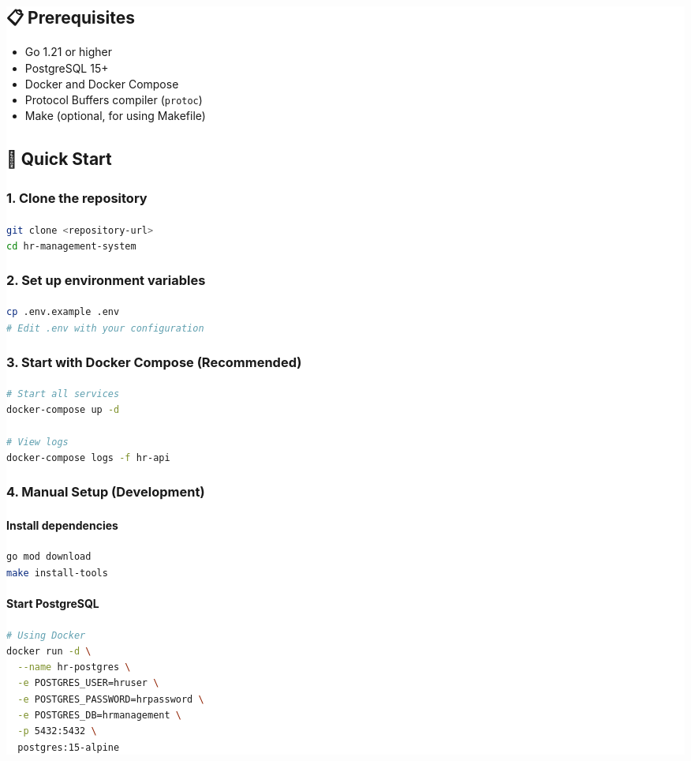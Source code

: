 ## 📋 Prerequisites

- Go 1.21 or higher
- PostgreSQL 15+ 
- Docker and Docker Compose
- Protocol Buffers compiler (`protoc`)
- Make (optional, for using Makefile)

## 🚀 Quick Start

### 1. Clone the repository
```bash
git clone <repository-url>
cd hr-management-system
```

### 2. Set up environment variables
```bash
cp .env.example .env
# Edit .env with your configuration
```

### 3. Start with Docker Compose (Recommended)
```bash
# Start all services
docker-compose up -d

# View logs
docker-compose logs -f hr-api
```

### 4. Manual Setup (Development)

#### Install dependencies
```bash
go mod download
make install-tools
```

#### Start PostgreSQL
```bash
# Using Docker
docker run -d \
  --name hr-postgres \
  -e POSTGRES_USER=hruser \
  -e POSTGRES_PASSWORD=hrpassword \
  -e POSTGRES_DB=hrmanagement \
  -p 5432:5432 \
  postgres:15-alpine
```
